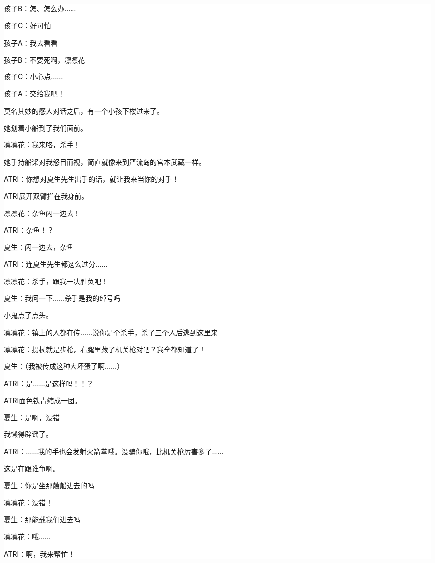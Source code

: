 孩子B：怎、怎么办……

孩子C：好可怕

孩子A：我去看看

孩子B：不要死啊，凛凛花

孩子C：小心点……

孩子A：交给我吧！

莫名其妙的感人对话之后，有一个小孩下楼过来了。

她划着小船到了我们面前。

凛凛花：我来咯，杀手！

她手持船桨对我怒目而视，简直就像来到严流岛的宫本武藏一样。

ATRI：你想对夏生先生出手的话，就让我来当你的对手！

ATRI展开双臂拦在我身前。

凛凛花：杂鱼闪一边去！

ATRI：杂鱼！？

夏生：闪一边去，杂鱼

ATRI：连夏生先生都这么过分……

凛凛花：杀手，跟我一决胜负吧！

夏生：我问一下……杀手是我的绰号吗

小鬼点了点头。

凛凛花：镇上的人都在传……说你是个杀手，杀了三个人后逃到这里来

凛凛花：拐杖就是步枪，右腿里藏了机关枪对吧？我全都知道了！

夏生：（我被传成这种大坏蛋了啊……）

ATRI：是……是这样吗！！？

ATRI面色铁青缩成一团。

夏生：是啊，没错

我懒得辟谣了。

ATRI：……我的手也会发射火箭拳哦。没骗你哦，比机关枪厉害多了……

这是在跟谁争啊。

夏生：你是坐那艘船进去的吗

凛凛花：没错！

夏生：那能载我们进去吗

凛凛花：哦……

ATRI：啊，我来帮忙！
